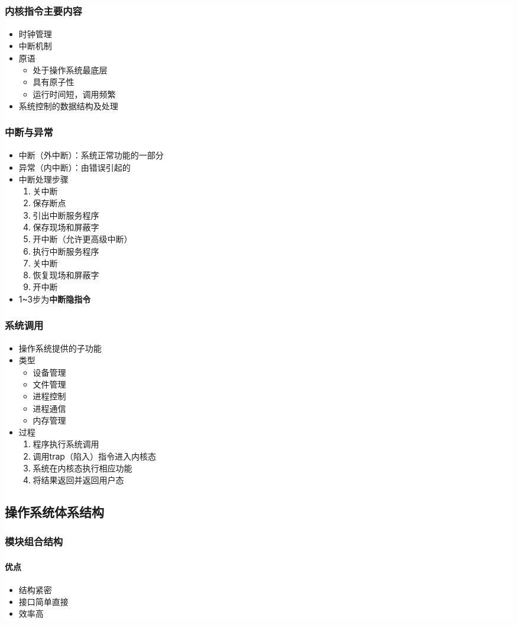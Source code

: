 ### 内核指令主要内容

* 时钟管理
* 中断机制
* 原语
  * 处于操作系统最底层
  * 具有原子性
  * 运行时间短，调用频繁
* 系统控制的数据结构及处理

### 中断与异常

* 中断（外中断）：系统正常功能的一部分
* 异常（内中断）：由错误引起的
* 中断处理步骤
  1. 关中断
  2. 保存断点
  3. 引出中断服务程序
  4. 保存现场和屏蔽字
  5. 开中断（允许更高级中断）
  6. 执行中断服务程序
  7. 关中断
  8. 恢复现场和屏蔽字
  9. 开中断
* 1~3步为**中断隐指令**

### 系统调用

* 操作系统提供的子功能
* 类型
  * 设备管理
  * 文件管理
  * 进程控制
  * 进程通信
  * 内存管理
* 过程
  1. 程序执行系统调用
  2. 调用trap（陷入）指令进入内核态
  3. 系统在内核态执行相应功能
  4. 将结果返回并返回用户态

## 操作系统体系结构

### 模块组合结构

#### 优点

* 结构紧密
* 接口简单直接
* 效率高
